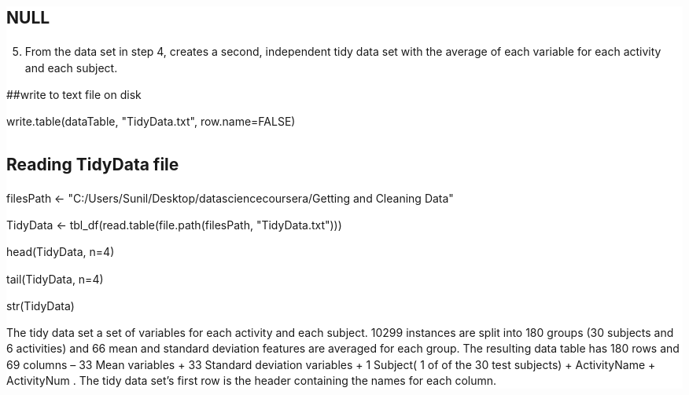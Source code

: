 ## NULL

5. From the data set in step 4, creates a second, independent tidy data set with the average of each variable for each activity and each subject.

##write to text file on disk

write.table(dataTable, "TidyData.txt", row.name=FALSE)

## Reading TidyData file

filesPath <- "C:/Users/Sunil/Desktop/datasciencecoursera/Getting and Cleaning Data"

TidyData <- tbl_df(read.table(file.path(filesPath, "TidyData.txt")))

head(TidyData, n=4)

tail(TidyData, n=4)

str(TidyData)

The tidy data set a set of variables for each activity and each subject. 10299 instances are split into 180 groups (30 subjects and 6 activities) and 66 mean and standard deviation features are averaged for each group. The resulting data table has 180 rows and 69 columns – 33 Mean variables + 33 Standard deviation variables + 1 Subject( 1 of of the 30 test subjects) + ActivityName + ActivityNum . The tidy data set’s first row is the header containing the names for each column.

